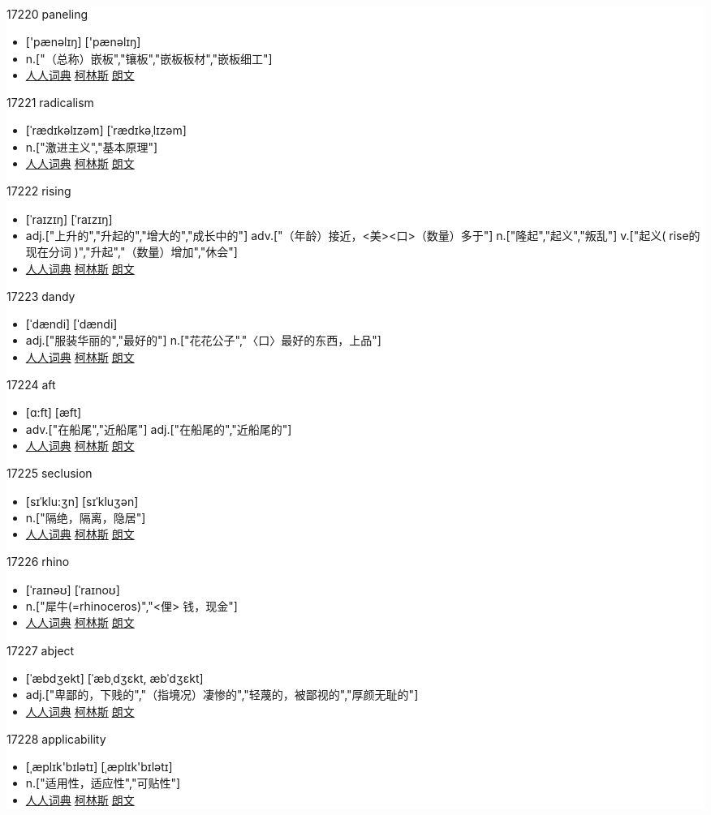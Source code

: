 17220 paneling 
- ['pænəlɪŋ]  ['pænəlɪŋ] 
- n.["（总称）嵌板","镶板","嵌板板材","嵌板细工"]   
- [人人词典](https://www.91dict.com/words?w=paneling) [柯林斯](https://www.collinsdictionary.com/zh/dictionary/english/paneling) [朗文](https://www.ldoceonline.com/dictionary/paneling) 

17221 radicalism 
- [ˈrædɪkəlɪzəm]  [ˈrædɪkəˌlɪzəm] 
- n.["激进主义","基本原理"]   
- [人人词典](https://www.91dict.com/words?w=radicalism) [柯林斯](https://www.collinsdictionary.com/zh/dictionary/english/radicalism) [朗文](https://www.ldoceonline.com/dictionary/radicalism) 

17222 rising 
- [ˈraɪzɪŋ]  [ˈraɪzɪŋ] 
- adj.["上升的","升起的","增大的","成长中的"]  adv.["（年龄）接近，<美><口>（数量）多于"]  n.["隆起","起义","叛乱"]  v.["起义( rise的现在分词 )","升起","（数量）增加","休会"]   
- [人人词典](https://www.91dict.com/words?w=rising) [柯林斯](https://www.collinsdictionary.com/zh/dictionary/english/rising) [朗文](https://www.ldoceonline.com/dictionary/rising) 

17223 dandy 
- [ˈdændi]  [ˈdændi] 
- adj.["服装华丽的","最好的"]  n.["花花公子","〈口〉最好的东西，上品"]   
- [人人词典](https://www.91dict.com/words?w=dandy) [柯林斯](https://www.collinsdictionary.com/zh/dictionary/english/dandy) [朗文](https://www.ldoceonline.com/dictionary/dandy) 

17224 aft 
- [ɑ:ft]  [æft] 
- adv.["在船尾","近船尾"]  adj.["在船尾的","近船尾的"]   
- [人人词典](https://www.91dict.com/words?w=aft) [柯林斯](https://www.collinsdictionary.com/zh/dictionary/english/aft) [朗文](https://www.ldoceonline.com/dictionary/aft) 

17225 seclusion 
- [sɪˈklu:ʒn]  [sɪˈkluʒən] 
- n.["隔绝，隔离，隐居"]   
- [人人词典](https://www.91dict.com/words?w=seclusion) [柯林斯](https://www.collinsdictionary.com/zh/dictionary/english/seclusion) [朗文](https://www.ldoceonline.com/dictionary/seclusion) 

17226 rhino 
- [ˈraɪnəʊ]  [ˈraɪnoʊ] 
- n.["犀牛(=rhinoceros)","<俚> 钱，现金"]   
- [人人词典](https://www.91dict.com/words?w=rhino) [柯林斯](https://www.collinsdictionary.com/zh/dictionary/english/rhino) [朗文](https://www.ldoceonline.com/dictionary/rhino) 

17227 abject 
- [ˈæbdʒekt]  [ˈæbˌdʒɛkt, æbˈdʒɛkt] 
- adj.["卑鄙的，下贱的","（指境况）凄惨的","轻蔑的，被鄙视的","厚颜无耻的"]   
- [人人词典](https://www.91dict.com/words?w=abject) [柯林斯](https://www.collinsdictionary.com/zh/dictionary/english/abject) [朗文](https://www.ldoceonline.com/dictionary/abject) 

17228 applicability 
- [ˌæplɪk'bɪlətɪ]  [ˌæplɪk'bɪlətɪ] 
- n.["适用性，适应性","可贴性"]   
- [人人词典](https://www.91dict.com/words?w=applicability) [柯林斯](https://www.collinsdictionary.com/zh/dictionary/english/applicability) [朗文](https://www.ldoceonline.com/dictionary/applicability) 
